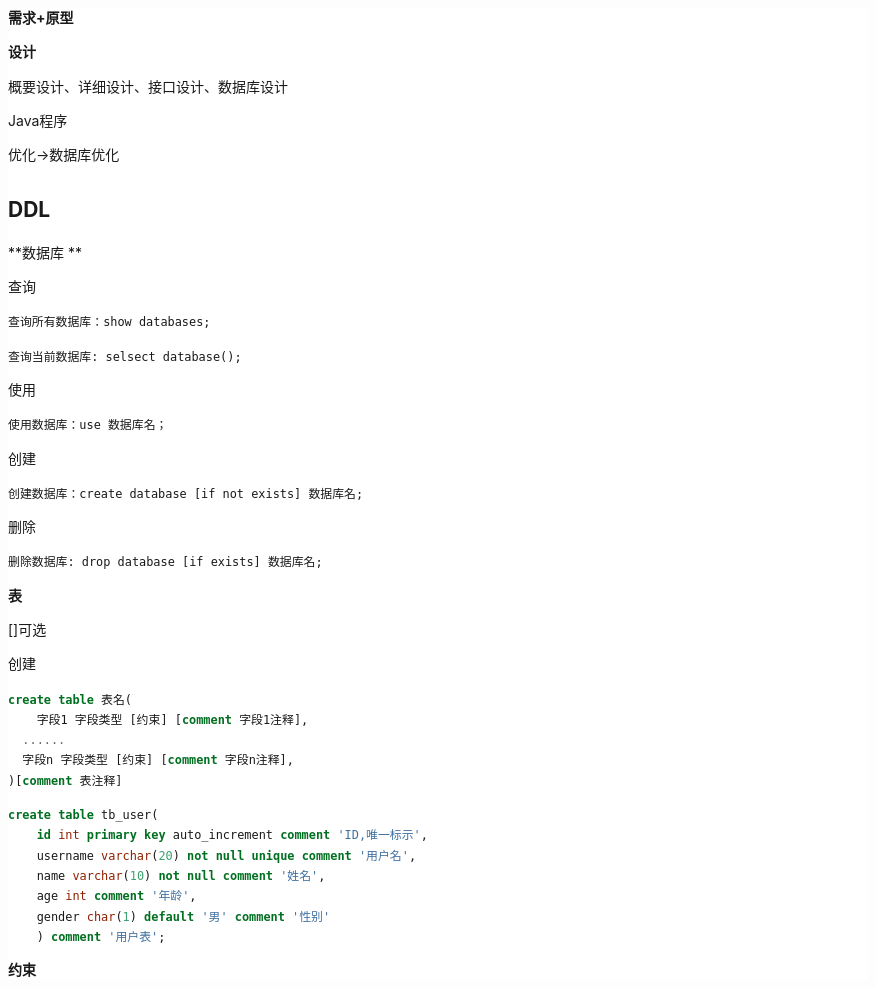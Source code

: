 **需求+原型**

**设计**

概要设计、详细设计、接口设计、数据库设计

Java程序

优化->数据库优化

## DDL

**数据库 **

查询

```
查询所有数据库：show databases;
```

```
查询当前数据库: selsect database();
```

使用

```
使用数据库：use 数据库名；
```

创建

```
创建数据库：create database [if not exists] 数据库名;
```

删除

```
删除数据库: drop database [if exists] 数据库名;
```

**表**

[]可选

创建

```sql
create table 表名(
	字段1 字段类型 [约束] [comment 字段1注释],
  ......
  字段n 字段类型 [约束] [comment 字段n注释],
)[comment 表注释]
```
```sql
create table tb_user(
    id int primary key auto_increment comment 'ID,唯一标示',
    username varchar(20) not null unique comment '用户名',
    name varchar(10) not null comment '姓名',
    age int comment '年龄',
    gender char(1) default '男' comment '性别'
    ) comment '用户表';
```
**约束**
